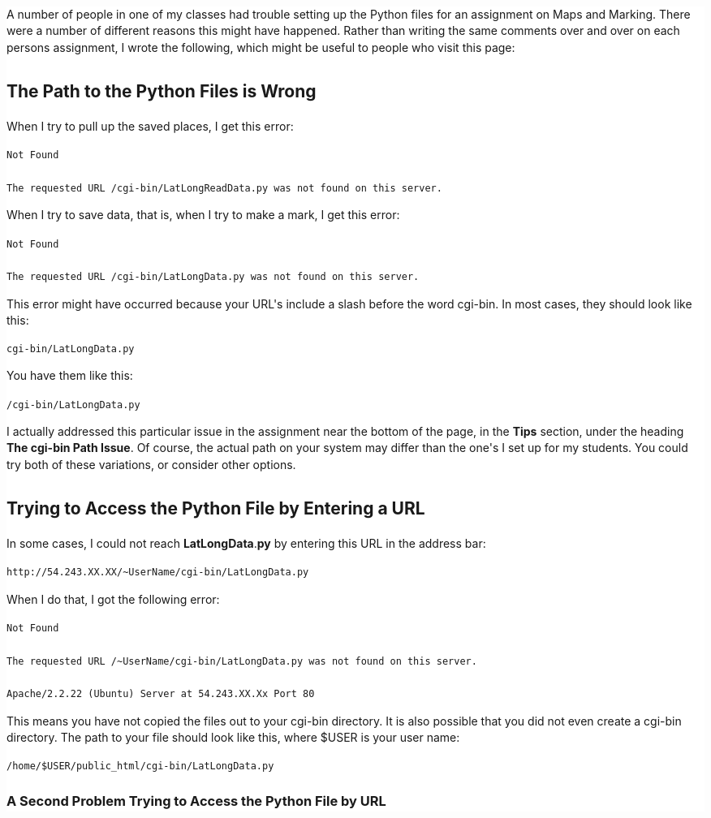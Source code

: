 A number of people in one of my classes had trouble setting up the
Python files for an assignment on Maps and Marking. There were a number
of different reasons this might have happened. Rather than writing the
same comments over and over on each persons assignment, I wrote the
following, which might be useful to people who visit this page:

The Path to the Python Files is Wrong
-------------------------------------

When I try to pull up the saved places, I get this error:

    Not Found

    The requested URL /cgi-bin/LatLongReadData.py was not found on this server.

When I try to save data, that is, when I try to make a mark, I get this
error:

    Not Found

    The requested URL /cgi-bin/LatLongData.py was not found on this server.

This error might have occurred because your URL's include a slash before
the word cgi-bin. In most cases, they should look like this:

    cgi-bin/LatLongData.py

You have them like this:

    /cgi-bin/LatLongData.py

I actually addressed this particular issue in the assignment near the
bottom of the page, in the **Tips** section, under the heading **The
cgi-bin Path Issue**. Of course, the actual path on your system may
differ than the one's I set up for my students. You could try both of
these variations, or consider other options. 

Trying to Access the Python File by Entering a URL
--------------------------------------------------

In some cases, I could not reach **LatLongData**.**py** by entering this
URL in the address bar:

    http://54.243.XX.XX/~UserName/cgi-bin/LatLongData.py

When I do that, I got the following error:

    Not Found

    The requested URL /~UserName/cgi-bin/LatLongData.py was not found on this server.

    Apache/2.2.22 (Ubuntu) Server at 54.243.XX.Xx Port 80

This means you have not copied the files out to your cgi-bin directory.
It is also possible that you did not even create a cgi-bin directory.
The path to your file should look like this, where \$USER is your user
name:

    /home/$USER/public_html/cgi-bin/LatLongData.py

### A Second Problem Trying to Access the Python File by URL
